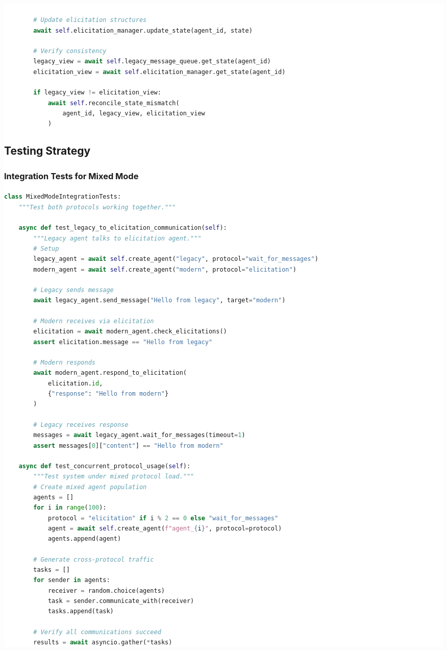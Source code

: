 ```python
        
        # Update elicitation structures
        await self.elicitation_manager.update_state(agent_id, state)
        
        # Verify consistency
        legacy_view = await self.legacy_message_queue.get_state(agent_id)
        elicitation_view = await self.elicitation_manager.get_state(agent_id)
        
        if legacy_view != elicitation_view:
            await self.reconcile_state_mismatch(
                agent_id, legacy_view, elicitation_view
            )
```

## Testing Strategy

### Integration Tests for Mixed Mode
```python
class MixedModeIntegrationTests:
    """Test both protocols working together."""
    
    async def test_legacy_to_elicitation_communication(self):
        """Legacy agent talks to elicitation agent."""
        # Setup
        legacy_agent = await self.create_agent("legacy", protocol="wait_for_messages")
        modern_agent = await self.create_agent("modern", protocol="elicitation")
        
        # Legacy sends message
        await legacy_agent.send_message("Hello from legacy", target="modern")
        
        # Modern receives via elicitation
        elicitation = await modern_agent.check_elicitations()
        assert elicitation.message == "Hello from legacy"
        
        # Modern responds
        await modern_agent.respond_to_elicitation(
            elicitation.id,
            {"response": "Hello from modern"}
        )
        
        # Legacy receives response
        messages = await legacy_agent.wait_for_messages(timeout=1)
        assert messages[0]["content"] == "Hello from modern"
    
    async def test_concurrent_protocol_usage(self):
        """Test system under mixed protocol load."""
        # Create mixed agent population
        agents = []
        for i in range(100):
            protocol = "elicitation" if i % 2 == 0 else "wait_for_messages"
            agent = await self.create_agent(f"agent_{i}", protocol=protocol)
            agents.append(agent)
        
        # Generate cross-protocol traffic
        tasks = []
        for sender in agents:
            receiver = random.choice(agents)
            task = sender.communicate_with(receiver)
            tasks.append(task)
        
        # Verify all communications succeed
        results = await asyncio.gather(*tasks)
```